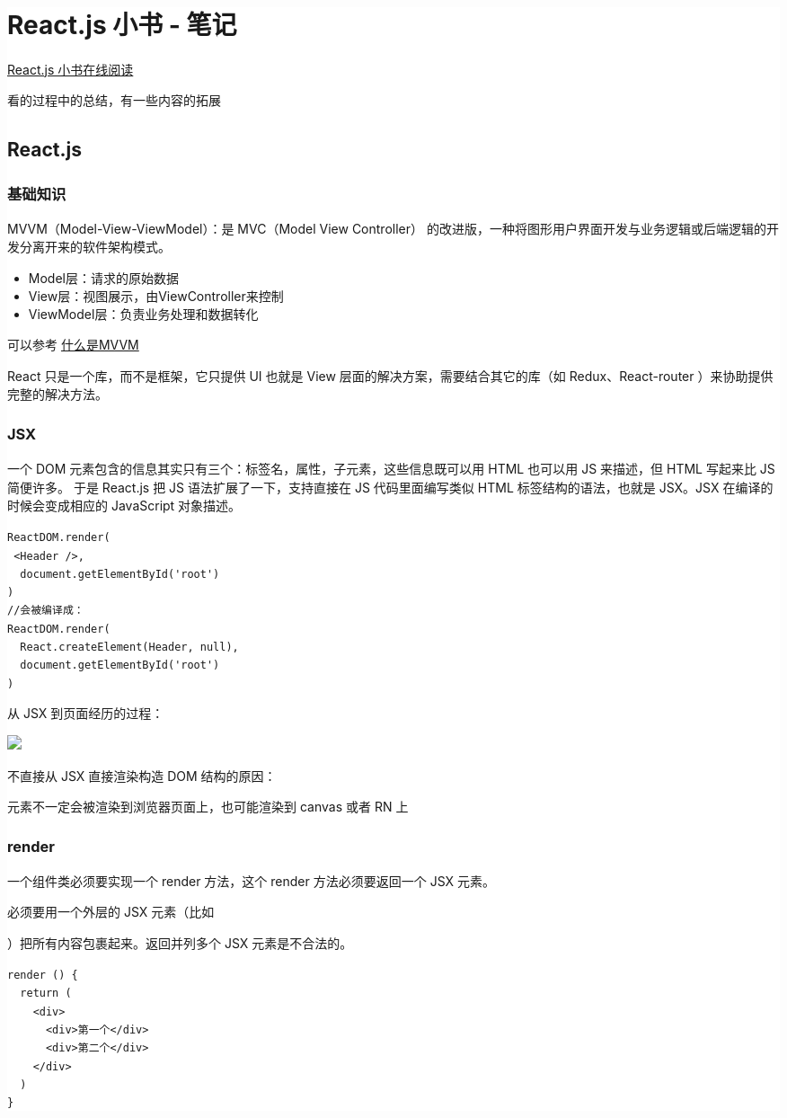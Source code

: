 # React.js 小书 - 笔记

[React.js 小书在线阅读](https://www.bookstack.cn/read/react-naive-book/about.md)

看的过程中的总结，有一些内容的拓展

## React.js


### 基础知识

MVVM（Model-View-ViewModel）：是 MVC（Model View Controller） 的改进版，一种将图形用户界面开发与业务逻辑或后端逻辑的开发分离开来的软件架构模式。

- Model层：请求的原始数据
- View层：视图展示，由ViewController来控制
- ViewModel层：负责业务处理和数据转化

可以参考 [什么是MVVM](https://www.w3cschool.cn/ios_functional_reactive_program/ios_functional_reactive_program-vjix288i.html)

React 只是一个库，而不是框架，它只提供 UI 也就是 View 层面的解决方案，需要结合其它的库（如 Redux、React-router ）来协助提供完整的解决方法。


### JSX

一个 DOM 元素包含的信息其实只有三个：标签名，属性，子元素，这些信息既可以用 HTML 也可以用 JS 来描述，但 HTML 写起来比 JS 简便许多。 于是 React.js 把 JS 语法扩展了一下，支持直接在 JS 代码里面编写类似 HTML 标签结构的语法，也就是 JSX。JSX 在编译的时候会变成相应的 JavaScript 对象描述。

```
ReactDOM.render(
 <Header />, 
  document.getElementById('root')
)
//会被编译成：
ReactDOM.render(
  React.createElement(Header, null), 
  document.getElementById('root')
)
```

从 JSX 到页面经历的过程：

![](http://huzidaha.github.io/static/assets/img/posts/44B5EC06-EAEB-4BA2-B3DC-325703E4BA45.png)

不直接从 JSX 直接渲染构造 DOM 结构的原因：

元素不一定会被渲染到浏览器页面上，也可能渲染到 canvas 或者 RN 上


### render

一个组件类必须要实现一个 render 方法，这个 render 方法必须要返回一个 JSX 元素。

必须要用一个外层的 JSX 元素（比如<div>）把所有内容包裹起来。返回并列多个 JSX 元素是不合法的。

```
render () {
  return (
    <div>
      <div>第一个</div>
      <div>第二个</div>
    </div>
  )
}
```
